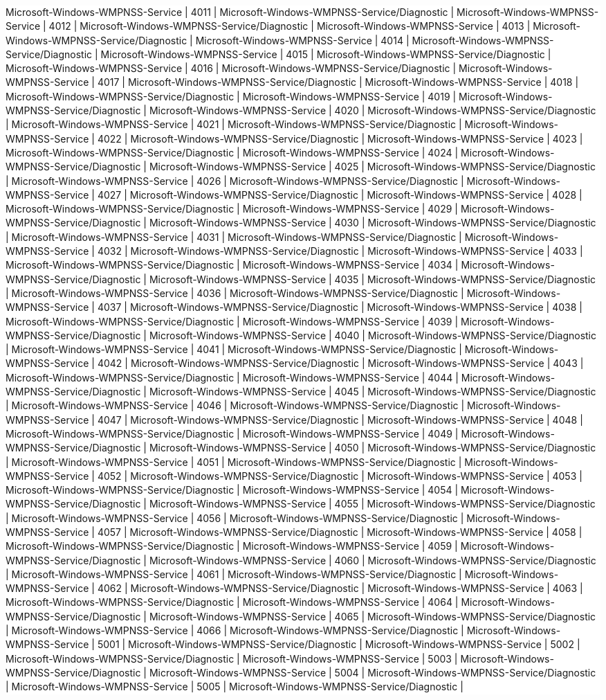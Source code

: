 Microsoft-Windows-WMPNSS-Service  |  4011      |  Microsoft-Windows-WMPNSS-Service/Diagnostic   |
Microsoft-Windows-WMPNSS-Service  |  4012      |  Microsoft-Windows-WMPNSS-Service/Diagnostic   |
Microsoft-Windows-WMPNSS-Service  |  4013      |  Microsoft-Windows-WMPNSS-Service/Diagnostic   |
Microsoft-Windows-WMPNSS-Service  |  4014      |  Microsoft-Windows-WMPNSS-Service/Diagnostic   |
Microsoft-Windows-WMPNSS-Service  |  4015      |  Microsoft-Windows-WMPNSS-Service/Diagnostic   |
Microsoft-Windows-WMPNSS-Service  |  4016      |  Microsoft-Windows-WMPNSS-Service/Diagnostic   |
Microsoft-Windows-WMPNSS-Service  |  4017      |  Microsoft-Windows-WMPNSS-Service/Diagnostic   |
Microsoft-Windows-WMPNSS-Service  |  4018      |  Microsoft-Windows-WMPNSS-Service/Diagnostic   |
Microsoft-Windows-WMPNSS-Service  |  4019      |  Microsoft-Windows-WMPNSS-Service/Diagnostic   |
Microsoft-Windows-WMPNSS-Service  |  4020      |  Microsoft-Windows-WMPNSS-Service/Diagnostic   |
Microsoft-Windows-WMPNSS-Service  |  4021      |  Microsoft-Windows-WMPNSS-Service/Diagnostic   |
Microsoft-Windows-WMPNSS-Service  |  4022      |  Microsoft-Windows-WMPNSS-Service/Diagnostic   |
Microsoft-Windows-WMPNSS-Service  |  4023      |  Microsoft-Windows-WMPNSS-Service/Diagnostic   |
Microsoft-Windows-WMPNSS-Service  |  4024      |  Microsoft-Windows-WMPNSS-Service/Diagnostic   |
Microsoft-Windows-WMPNSS-Service  |  4025      |  Microsoft-Windows-WMPNSS-Service/Diagnostic   |
Microsoft-Windows-WMPNSS-Service  |  4026      |  Microsoft-Windows-WMPNSS-Service/Diagnostic   |
Microsoft-Windows-WMPNSS-Service  |  4027      |  Microsoft-Windows-WMPNSS-Service/Diagnostic   |
Microsoft-Windows-WMPNSS-Service  |  4028      |  Microsoft-Windows-WMPNSS-Service/Diagnostic   |
Microsoft-Windows-WMPNSS-Service  |  4029      |  Microsoft-Windows-WMPNSS-Service/Diagnostic   |
Microsoft-Windows-WMPNSS-Service  |  4030      |  Microsoft-Windows-WMPNSS-Service/Diagnostic   |
Microsoft-Windows-WMPNSS-Service  |  4031      |  Microsoft-Windows-WMPNSS-Service/Diagnostic   |
Microsoft-Windows-WMPNSS-Service  |  4032      |  Microsoft-Windows-WMPNSS-Service/Diagnostic   |
Microsoft-Windows-WMPNSS-Service  |  4033      |  Microsoft-Windows-WMPNSS-Service/Diagnostic   |
Microsoft-Windows-WMPNSS-Service  |  4034      |  Microsoft-Windows-WMPNSS-Service/Diagnostic   |
Microsoft-Windows-WMPNSS-Service  |  4035      |  Microsoft-Windows-WMPNSS-Service/Diagnostic   |
Microsoft-Windows-WMPNSS-Service  |  4036      |  Microsoft-Windows-WMPNSS-Service/Diagnostic   |
Microsoft-Windows-WMPNSS-Service  |  4037      |  Microsoft-Windows-WMPNSS-Service/Diagnostic   |
Microsoft-Windows-WMPNSS-Service  |  4038      |  Microsoft-Windows-WMPNSS-Service/Diagnostic   |
Microsoft-Windows-WMPNSS-Service  |  4039      |  Microsoft-Windows-WMPNSS-Service/Diagnostic   |
Microsoft-Windows-WMPNSS-Service  |  4040      |  Microsoft-Windows-WMPNSS-Service/Diagnostic   |
Microsoft-Windows-WMPNSS-Service  |  4041      |  Microsoft-Windows-WMPNSS-Service/Diagnostic   |
Microsoft-Windows-WMPNSS-Service  |  4042      |  Microsoft-Windows-WMPNSS-Service/Diagnostic   |
Microsoft-Windows-WMPNSS-Service  |  4043      |  Microsoft-Windows-WMPNSS-Service/Diagnostic   |
Microsoft-Windows-WMPNSS-Service  |  4044      |  Microsoft-Windows-WMPNSS-Service/Diagnostic   |
Microsoft-Windows-WMPNSS-Service  |  4045      |  Microsoft-Windows-WMPNSS-Service/Diagnostic   |
Microsoft-Windows-WMPNSS-Service  |  4046      |  Microsoft-Windows-WMPNSS-Service/Diagnostic   |
Microsoft-Windows-WMPNSS-Service  |  4047      |  Microsoft-Windows-WMPNSS-Service/Diagnostic   |
Microsoft-Windows-WMPNSS-Service  |  4048      |  Microsoft-Windows-WMPNSS-Service/Diagnostic   |
Microsoft-Windows-WMPNSS-Service  |  4049      |  Microsoft-Windows-WMPNSS-Service/Diagnostic   |
Microsoft-Windows-WMPNSS-Service  |  4050      |  Microsoft-Windows-WMPNSS-Service/Diagnostic   |
Microsoft-Windows-WMPNSS-Service  |  4051      |  Microsoft-Windows-WMPNSS-Service/Diagnostic   |
Microsoft-Windows-WMPNSS-Service  |  4052      |  Microsoft-Windows-WMPNSS-Service/Diagnostic   |
Microsoft-Windows-WMPNSS-Service  |  4053      |  Microsoft-Windows-WMPNSS-Service/Diagnostic   |
Microsoft-Windows-WMPNSS-Service  |  4054      |  Microsoft-Windows-WMPNSS-Service/Diagnostic   |
Microsoft-Windows-WMPNSS-Service  |  4055      |  Microsoft-Windows-WMPNSS-Service/Diagnostic   |
Microsoft-Windows-WMPNSS-Service  |  4056      |  Microsoft-Windows-WMPNSS-Service/Diagnostic   |
Microsoft-Windows-WMPNSS-Service  |  4057      |  Microsoft-Windows-WMPNSS-Service/Diagnostic   |
Microsoft-Windows-WMPNSS-Service  |  4058      |  Microsoft-Windows-WMPNSS-Service/Diagnostic   |
Microsoft-Windows-WMPNSS-Service  |  4059      |  Microsoft-Windows-WMPNSS-Service/Diagnostic   |
Microsoft-Windows-WMPNSS-Service  |  4060      |  Microsoft-Windows-WMPNSS-Service/Diagnostic   |
Microsoft-Windows-WMPNSS-Service  |  4061      |  Microsoft-Windows-WMPNSS-Service/Diagnostic   |
Microsoft-Windows-WMPNSS-Service  |  4062      |  Microsoft-Windows-WMPNSS-Service/Diagnostic   |
Microsoft-Windows-WMPNSS-Service  |  4063      |  Microsoft-Windows-WMPNSS-Service/Diagnostic   |
Microsoft-Windows-WMPNSS-Service  |  4064      |  Microsoft-Windows-WMPNSS-Service/Diagnostic   |
Microsoft-Windows-WMPNSS-Service  |  4065      |  Microsoft-Windows-WMPNSS-Service/Diagnostic   |
Microsoft-Windows-WMPNSS-Service  |  4066      |  Microsoft-Windows-WMPNSS-Service/Diagnostic   |
Microsoft-Windows-WMPNSS-Service  |  5001      |  Microsoft-Windows-WMPNSS-Service/Diagnostic   |
Microsoft-Windows-WMPNSS-Service  |  5002      |  Microsoft-Windows-WMPNSS-Service/Diagnostic   |
Microsoft-Windows-WMPNSS-Service  |  5003      |  Microsoft-Windows-WMPNSS-Service/Diagnostic   |
Microsoft-Windows-WMPNSS-Service  |  5004      |  Microsoft-Windows-WMPNSS-Service/Diagnostic   |
Microsoft-Windows-WMPNSS-Service  |  5005      |  Microsoft-Windows-WMPNSS-Service/Diagnostic   |